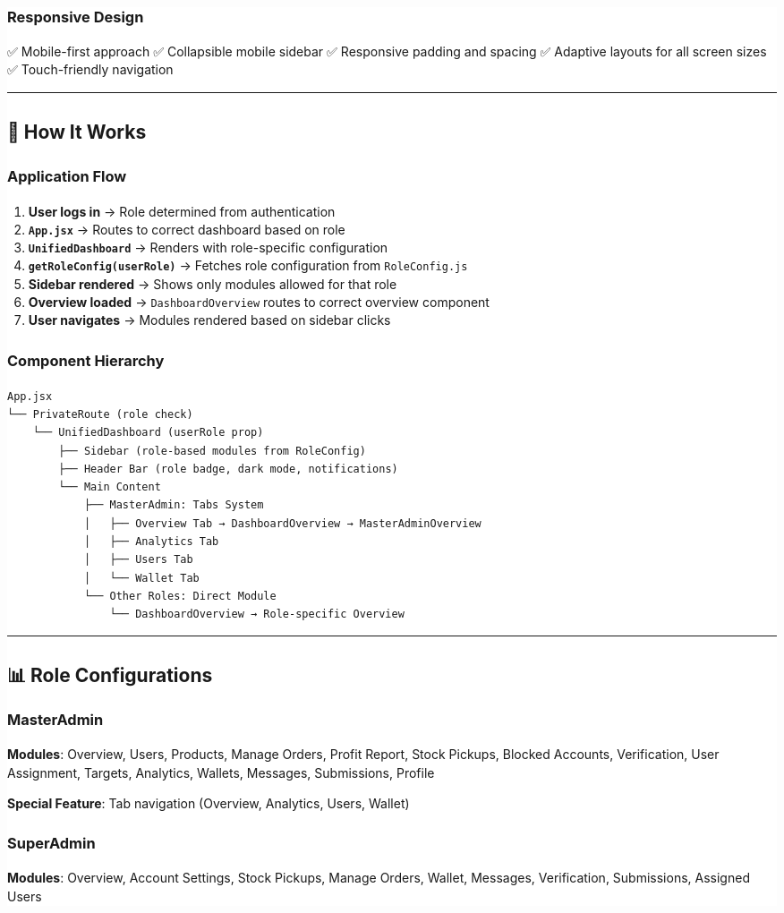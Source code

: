 ### **Responsive Design**
✅ Mobile-first approach
✅ Collapsible mobile sidebar
✅ Responsive padding and spacing
✅ Adaptive layouts for all screen sizes
✅ Touch-friendly navigation

---

## 🚀 How It Works

### **Application Flow**

1. **User logs in** → Role determined from authentication
2. **`App.jsx`** → Routes to correct dashboard based on role
3. **`UnifiedDashboard`** → Renders with role-specific configuration
4. **`getRoleConfig(userRole)`** → Fetches role configuration from `RoleConfig.js`
5. **Sidebar rendered** → Shows only modules allowed for that role
6. **Overview loaded** → `DashboardOverview` routes to correct overview component
7. **User navigates** → Modules rendered based on sidebar clicks

### **Component Hierarchy**

```
App.jsx
└── PrivateRoute (role check)
    └── UnifiedDashboard (userRole prop)
        ├── Sidebar (role-based modules from RoleConfig)
        ├── Header Bar (role badge, dark mode, notifications)
        └── Main Content
            ├── MasterAdmin: Tabs System
            │   ├── Overview Tab → DashboardOverview → MasterAdminOverview
            │   ├── Analytics Tab
            │   ├── Users Tab
            │   └── Wallet Tab
            └── Other Roles: Direct Module
                └── DashboardOverview → Role-specific Overview
```

---

## 📊 Role Configurations

### **MasterAdmin**
**Modules**: Overview, Users, Products, Manage Orders, Profit Report, Stock Pickups, Blocked Accounts, Verification, User Assignment, Targets, Analytics, Wallets, Messages, Submissions, Profile

**Special Feature**: Tab navigation (Overview, Analytics, Users, Wallet)

### **SuperAdmin**
**Modules**: Overview, Account Settings, Stock Pickups, Manage Orders, Wallet, Messages, Verification, Submissions, Assigned Users
